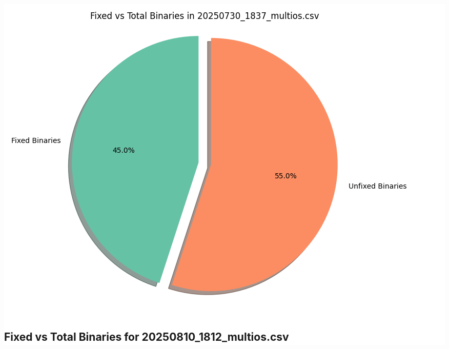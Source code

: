 ![Fixed vs Total Binaries](multios_pie_chart_20250730_1837_multios.png)


## Fixed vs Total Binaries for 20250810_1812_multios.csv
